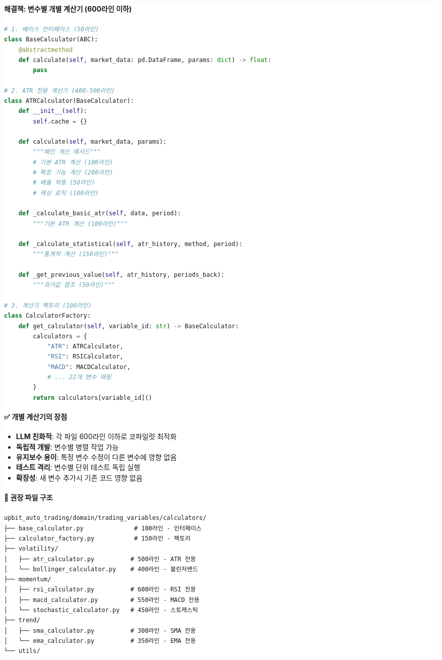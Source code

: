 #### **해결책: 변수별 개별 계산기 (600라인 이하)**
```python
# 1. 베이스 인터페이스 (50라인)
class BaseCalculator(ABC):
    @abstractmethod
    def calculate(self, market_data: pd.DataFrame, params: dict) -> float:
        pass

# 2. ATR 전용 계산기 (400-500라인)
class ATRCalculator(BaseCalculator):
    def __init__(self):
        self.cache = {}

    def calculate(self, market_data, params):
        """메인 계산 메서드"""
        # 기본 ATR 계산 (100라인)
        # 확장 기능 계산 (200라인)
        # 배율 적용 (50라인)
        # 캐싱 로직 (100라인)

    def _calculate_basic_atr(self, data, period):
        """기본 ATR 계산 (100라인)"""

    def _calculate_statistical(self, atr_history, method, period):
        """통계적 계산 (150라인)"""

    def _get_previous_value(self, atr_history, periods_back):
        """과거값 참조 (50라인)"""

# 3. 계산기 팩토리 (100라인)
class CalculatorFactory:
    def get_calculator(self, variable_id: str) -> BaseCalculator:
        calculators = {
            "ATR": ATRCalculator,
            "RSI": RSICalculator,
            "MACD": MACDCalculator,
            # ... 22개 변수 매핑
        }
        return calculators[variable_id]()
```

#### **✅ 개별 계산기의 장점**
- **LLM 친화적**: 각 파일 600라인 이하로 코파일럿 최적화
- **독립적 개발**: 변수별 병렬 작업 가능
- **유지보수 용이**: 특정 변수 수정이 다른 변수에 영향 없음
- **테스트 격리**: 변수별 단위 테스트 독립 실행
- **확장성**: 새 변수 추가시 기존 코드 영향 없음

#### **📁 권장 파일 구조**
```
upbit_auto_trading/domain/trading_variables/calculators/
├── base_calculator.py              # 100라인 - 인터페이스
├── calculator_factory.py           # 150라인 - 팩토리
├── volatility/
│   ├── atr_calculator.py          # 500라인 - ATR 전용
│   └── bollinger_calculator.py    # 400라인 - 볼린저밴드
├── momentum/
│   ├── rsi_calculator.py          # 600라인 - RSI 전용
│   ├── macd_calculator.py         # 550라인 - MACD 전용
│   └── stochastic_calculator.py   # 450라인 - 스토캐스틱
├── trend/
│   ├── sma_calculator.py          # 300라인 - SMA 전용
│   └── ema_calculator.py          # 350라인 - EMA 전용
└── utils/
```